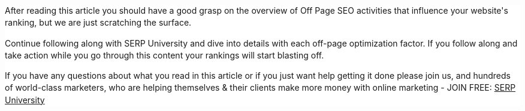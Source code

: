 After reading this article you should have a good grasp on the overview of Off Page SEO activities that influence your website's ranking, but we are just scratching the surface.

Continue following along with SERP University and dive into details with each off-page optimization factor. If you follow along and take action while you go through this content your rankings will start blasting off.

If you have any questions about what you read in this article or if you just want help getting it done please join us, and hundreds of world-class marketers, who are helping themselves & their clients make more money with online marketing - JOIN FREE: [SERP University](http://facebook.com/groups/serpuniversity)
